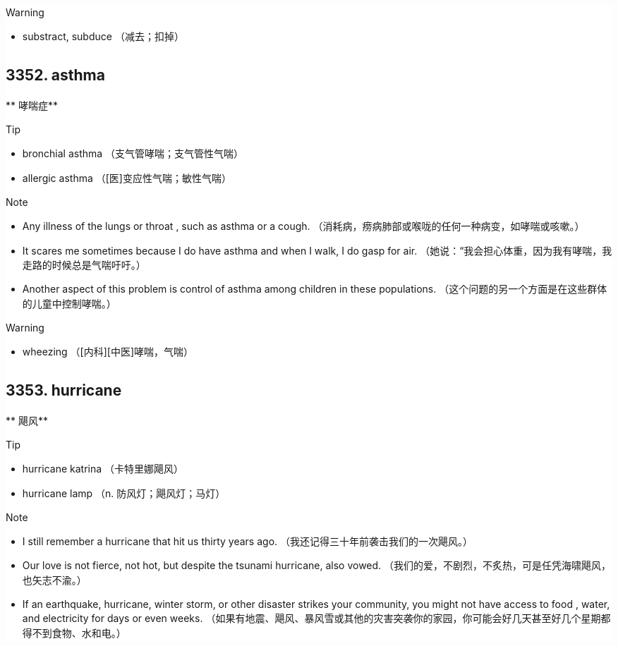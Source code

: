 > [!WARNING]
>
> - substract, subduce （减去；扣掉）
>

## 3352. asthma

** 哮喘症**

> [!TIP]
>
> - bronchial asthma （支气管哮喘；支气管性气喘）
>
> - allergic asthma （[医]变应性气喘；敏性气喘）
>

> [!NOTE]
>
> - Any illness of the lungs or throat , such as asthma or a cough. （消耗病，痨病肺部或喉咙的任何一种病变，如哮喘或咳嗽。）
>
> - It scares me sometimes because I do have asthma and when I walk, I do gasp for air. （她说：“我会担心体重，因为我有哮喘，我走路的时候总是气喘吁吁。）
>
> - Another aspect of this problem is control of asthma among children in these populations. （这个问题的另一个方面是在这些群体的儿童中控制哮喘。）
>

> [!WARNING]
>
> - wheezing （[内科][中医]哮喘，气喘）
>

## 3353. hurricane

** 飓风**

> [!TIP]
>
> - hurricane katrina （卡特里娜飓风）
>
> - hurricane lamp （n. 防风灯；飓风灯；马灯）
>

> [!NOTE]
>
> - I still remember a hurricane that hit us thirty years ago. （我还记得三十年前袭击我们的一次飓风。）
>
> - Our love is not fierce, not hot, but despite the tsunami hurricane, also vowed. （我们的爱，不剧烈，不炙热，可是任凭海啸飓风，也矢志不渝。）
>
> - If an earthquake, hurricane, winter storm, or other disaster strikes your community, you might not have access to food , water, and electricity for days or even weeks. （如果有地震、飓风、暴风雪或其他的灾害突袭你的家园，你可能会好几天甚至好几个星期都得不到食物、水和电。）
>
